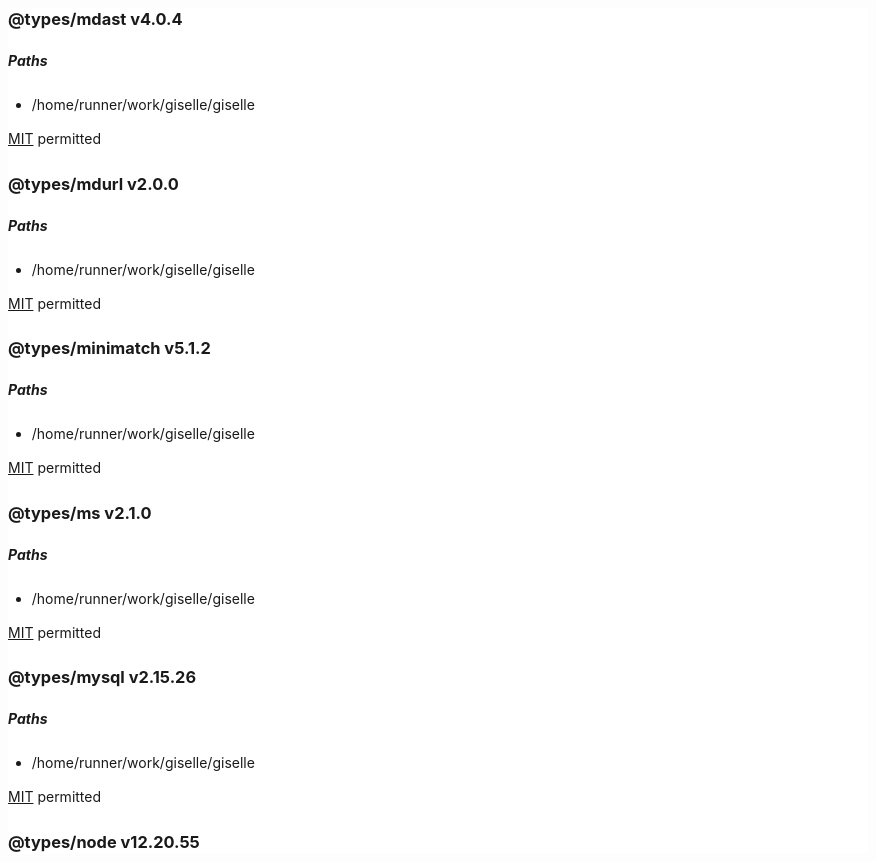 
<a name="@types/mdast"></a>
### @types/mdast v4.0.4
#### 

##### Paths
* /home/runner/work/giselle/giselle

<a href="http://opensource.org/licenses/mit-license">MIT</a> permitted



<a name="@types/mdurl"></a>
### @types/mdurl v2.0.0
#### 

##### Paths
* /home/runner/work/giselle/giselle

<a href="http://opensource.org/licenses/mit-license">MIT</a> permitted



<a name="@types/minimatch"></a>
### @types/minimatch v5.1.2
#### 

##### Paths
* /home/runner/work/giselle/giselle

<a href="http://opensource.org/licenses/mit-license">MIT</a> permitted



<a name="@types/ms"></a>
### @types/ms v2.1.0
#### 

##### Paths
* /home/runner/work/giselle/giselle

<a href="http://opensource.org/licenses/mit-license">MIT</a> permitted



<a name="@types/mysql"></a>
### @types/mysql v2.15.26
#### 

##### Paths
* /home/runner/work/giselle/giselle

<a href="http://opensource.org/licenses/mit-license">MIT</a> permitted



<a name="@types/node"></a>
### @types/node v12.20.55
#### 
